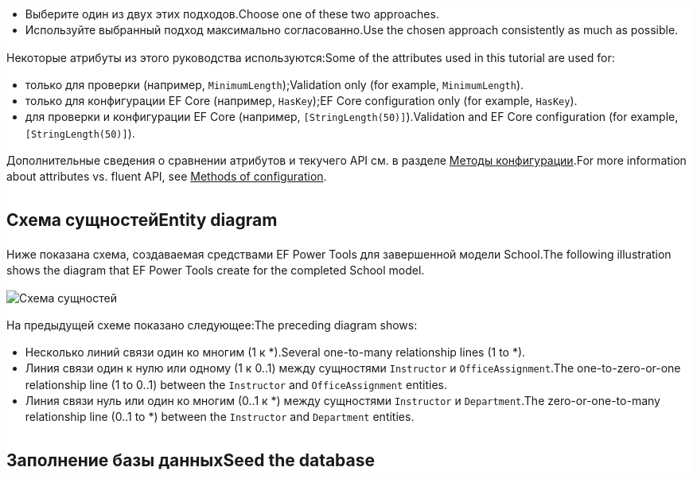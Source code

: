 * <span data-ttu-id="80bd4-366">Выберите один из двух этих подходов.</span><span class="sxs-lookup"><span data-stu-id="80bd4-366">Choose one of these two approaches.</span></span>
* <span data-ttu-id="80bd4-367">Используйте выбранный подход максимально согласованно.</span><span class="sxs-lookup"><span data-stu-id="80bd4-367">Use the chosen approach consistently as much as possible.</span></span>

<span data-ttu-id="80bd4-368">Некоторые атрибуты из этого руководства используются:</span><span class="sxs-lookup"><span data-stu-id="80bd4-368">Some of the attributes used in this tutorial are used for:</span></span>

* <span data-ttu-id="80bd4-369">только для проверки (например, `MinimumLength`);</span><span class="sxs-lookup"><span data-stu-id="80bd4-369">Validation only (for example, `MinimumLength`).</span></span>
* <span data-ttu-id="80bd4-370">только для конфигурации EF Core (например, `HasKey`);</span><span class="sxs-lookup"><span data-stu-id="80bd4-370">EF Core configuration only (for example, `HasKey`).</span></span>
* <span data-ttu-id="80bd4-371">для проверки и конфигурации EF Core (например, `[StringLength(50)]`).</span><span class="sxs-lookup"><span data-stu-id="80bd4-371">Validation and EF Core configuration (for example, `[StringLength(50)]`).</span></span>

<span data-ttu-id="80bd4-372">Дополнительные сведения о сравнении атрибутов и текучего API см. в разделе [Методы конфигурации](/ef/core/modeling/).</span><span class="sxs-lookup"><span data-stu-id="80bd4-372">For more information about attributes vs. fluent API, see [Methods of configuration](/ef/core/modeling/).</span></span>

## <a name="entity-diagram"></a><span data-ttu-id="80bd4-373">Схема сущностей</span><span class="sxs-lookup"><span data-stu-id="80bd4-373">Entity diagram</span></span>

<span data-ttu-id="80bd4-374">Ниже показана схема, создаваемая средствами EF Power Tools для завершенной модели School.</span><span class="sxs-lookup"><span data-stu-id="80bd4-374">The following illustration shows the diagram that EF Power Tools create for the completed School model.</span></span>

![Схема сущностей](complex-data-model/_static/diagram.png)

<span data-ttu-id="80bd4-376">На предыдущей схеме показано следующее:</span><span class="sxs-lookup"><span data-stu-id="80bd4-376">The preceding diagram shows:</span></span>

* <span data-ttu-id="80bd4-377">Несколько линий связи один ко многим (1 к \*).</span><span class="sxs-lookup"><span data-stu-id="80bd4-377">Several one-to-many relationship lines (1 to \*).</span></span>
* <span data-ttu-id="80bd4-378">Линия связи один к нулю или одному (1 к 0..1) между сущностями `Instructor` и `OfficeAssignment`.</span><span class="sxs-lookup"><span data-stu-id="80bd4-378">The one-to-zero-or-one relationship line (1 to 0..1) between the `Instructor` and `OfficeAssignment` entities.</span></span>
* <span data-ttu-id="80bd4-379">Линия связи нуль или один ко многим (0..1 к \*) между сущностями `Instructor` и `Department`.</span><span class="sxs-lookup"><span data-stu-id="80bd4-379">The zero-or-one-to-many relationship line (0..1 to \*) between the `Instructor` and `Department` entities.</span></span>

## <a name="seed-the-database"></a><span data-ttu-id="80bd4-380">Заполнение базы данных</span><span class="sxs-lookup"><span data-stu-id="80bd4-380">Seed the database</span></span>
